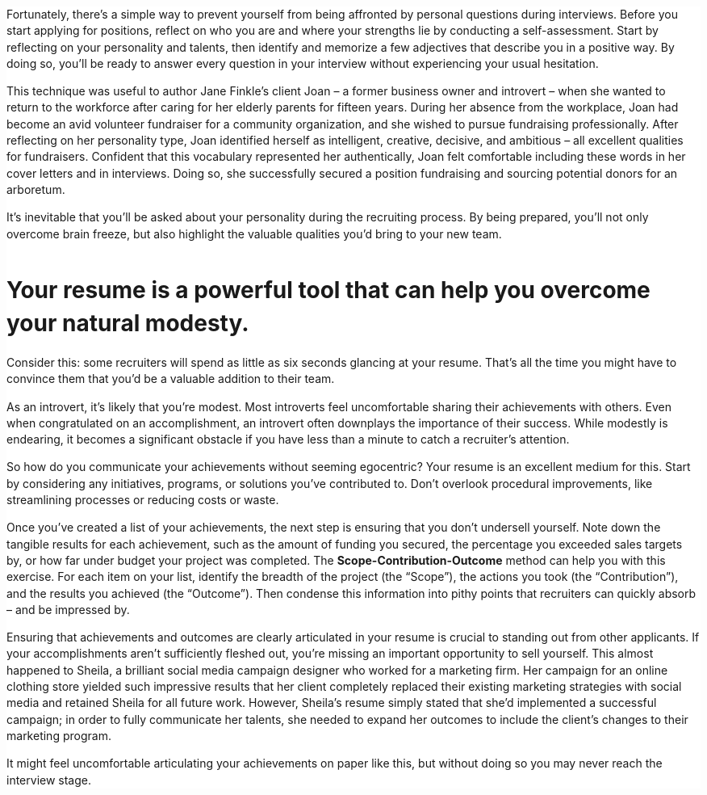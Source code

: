 Fortunately, there’s a simple way to prevent yourself from being affronted by personal questions during interviews. Before you start applying for positions, reflect on who you are and where your strengths lie by conducting a self-assessment. Start by reflecting on your personality and talents, then identify and memorize a few adjectives that describe you in a positive way. By doing so, you’ll be ready to answer every question in your interview without experiencing your usual hesitation.

This technique was useful to author Jane Finkle’s client Joan – a former business owner and introvert – when she wanted to return to the workforce after caring for her elderly parents for fifteen years. During her absence from the workplace, Joan had become an avid volunteer fundraiser for a community organization, and she wished to pursue fundraising professionally. After reflecting on her personality type, Joan identified herself as intelligent, creative, decisive, and ambitious – all excellent qualities for fundraisers. Confident that this vocabulary represented her authentically, Joan felt comfortable including these words in her cover letters and in interviews. Doing so, she successfully secured a position fundraising and sourcing potential donors for an arboretum.

It’s inevitable that you’ll be asked about your personality during the recruiting process. By being prepared, you’ll not only overcome brain freeze, but also highlight the valuable qualities you’d bring to your new team. 

# Your resume is a powerful tool that can help you overcome your natural modesty.

Consider this: some recruiters will spend as little as six seconds glancing at your resume. That’s all the time you might have to convince them that you’d be a valuable addition to their team.

As an introvert, it’s likely that you’re modest. Most introverts feel uncomfortable sharing their achievements with others. Even when congratulated on an accomplishment, an introvert often downplays the importance of their success. While modestly is endearing, it becomes a significant obstacle if you have less than a minute to catch a recruiter’s attention.

So how do you communicate your achievements without seeming egocentric? Your resume is an excellent medium for this. Start by considering any initiatives, programs, or solutions you’ve contributed to. Don’t overlook procedural improvements, like streamlining processes or reducing costs or waste.

Once you’ve created a list of your achievements, the next step is ensuring that you don’t undersell yourself. Note down the tangible results for each achievement, such as the amount of funding you secured, the percentage you exceeded sales targets by, or how far under budget your project was completed. The **Scope-Contribution-Outcome** method can help you with this exercise. For each item on your list, identify the breadth of the project (the “Scope”), the actions you took (the “Contribution”), and the results you achieved (the “Outcome”). Then condense this information into pithy points that recruiters can quickly absorb – and be impressed by.

Ensuring that achievements and outcomes are clearly articulated in your resume is crucial to standing out from other applicants. If your accomplishments aren’t sufficiently fleshed out, you’re missing an important opportunity to sell yourself. This almost happened to Sheila, a brilliant social media campaign designer who worked for a marketing firm. Her campaign for an online clothing store yielded such impressive results that her client completely replaced their existing marketing strategies with social media and retained Sheila for all future work. However, Sheila’s resume simply stated that she’d implemented a successful campaign; in order to fully communicate her talents, she needed to expand her outcomes to include the client’s changes to their marketing program.

It might feel uncomfortable articulating your achievements on paper like this, but without doing so you may never reach the interview stage. 
